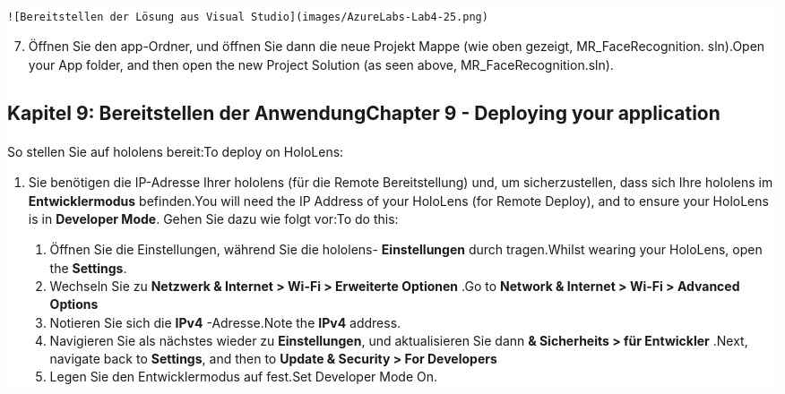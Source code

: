     ![Bereitstellen der Lösung aus Visual Studio](images/AzureLabs-Lab4-25.png)

7.  <span data-ttu-id="7d59a-385">Öffnen Sie den app-Ordner, und öffnen Sie dann die neue Projekt Mappe (wie oben gezeigt, MR_FaceRecognition. sln).</span><span class="sxs-lookup"><span data-stu-id="7d59a-385">Open your App folder, and then open the new Project Solution (as seen above, MR_FaceRecognition.sln).</span></span>


## <a name="chapter-9---deploying-your-application"></a><span data-ttu-id="7d59a-386">Kapitel 9: Bereitstellen der Anwendung</span><span class="sxs-lookup"><span data-stu-id="7d59a-386">Chapter 9 - Deploying your application</span></span>

<span data-ttu-id="7d59a-387">So stellen Sie auf hololens bereit:</span><span class="sxs-lookup"><span data-stu-id="7d59a-387">To deploy on HoloLens:</span></span>

1.  <span data-ttu-id="7d59a-388">Sie benötigen die IP-Adresse Ihrer hololens (für die Remote Bereitstellung) und, um sicherzustellen, dass sich Ihre hololens im **Entwicklermodus** befinden.</span><span class="sxs-lookup"><span data-stu-id="7d59a-388">You will need the IP Address of your HoloLens (for Remote Deploy), and to ensure your HoloLens is in **Developer Mode**.</span></span> <span data-ttu-id="7d59a-389">Gehen Sie dazu wie folgt vor:</span><span class="sxs-lookup"><span data-stu-id="7d59a-389">To do this:</span></span>

    1. <span data-ttu-id="7d59a-390">Öffnen Sie die Einstellungen, während Sie die hololens- **Einstellungen** durch tragen.</span><span class="sxs-lookup"><span data-stu-id="7d59a-390">Whilst wearing your HoloLens, open the **Settings**.</span></span>
    2. <span data-ttu-id="7d59a-391">Wechseln Sie zu **Netzwerk & Internet > Wi-Fi > Erweiterte Optionen** .</span><span class="sxs-lookup"><span data-stu-id="7d59a-391">Go to **Network & Internet > Wi-Fi > Advanced Options**</span></span>
    3. <span data-ttu-id="7d59a-392">Notieren Sie sich die **IPv4** -Adresse.</span><span class="sxs-lookup"><span data-stu-id="7d59a-392">Note the **IPv4** address.</span></span>
    4. <span data-ttu-id="7d59a-393">Navigieren Sie als nächstes wieder zu **Einstellungen**, und aktualisieren Sie dann **& Sicherheits > für Entwickler** .</span><span class="sxs-lookup"><span data-stu-id="7d59a-393">Next, navigate back to **Settings**, and then to **Update & Security > For Developers**</span></span> 
    5. <span data-ttu-id="7d59a-394">Legen Sie den Entwicklermodus auf fest.</span><span class="sxs-lookup"><span data-stu-id="7d59a-394">Set Developer Mode On.</span></span>

